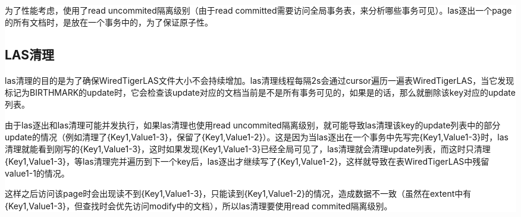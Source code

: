 为了性能考虑，使用了read uncommited隔离级别（由于read committed需要访问全局事务表，来分析哪些事务可见）。las逐出一个page的所有文档时，是放在一个事务中的，为了保证原子性。  

## LAS清理

las清理的目的是为了确保WiredTigerLAS文件大小不会持续增加。las清理线程每隔2s会通过cursor遍历一遍表WiredTigerLAS，当它发现标记为BIRTHMARK的update时，它会检查该update对应的文档当前是不是所有事务可见的，如果是的话，那么就删除该key对应的update列表。  


由于las逐出和las清理可能并发执行，如果las清理也使用read uncommited隔离级别，就可能导致las清理该key的update列表中的部分update的情况（例如清理了{Key1,Value1-3}，保留了{Key1,Value1-2}）。这是因为当las逐出在一个事务中先写完{Key1,Value1-3}时，las清理就能看到刚写的{Key1,Value1-3}，这时如果发现{Key1,Value1-3}已经全局可见了，las清理就会清理update列表，而这时只清理{Key1,Value1-3}，等las清理完并遍历到下一个key后，las逐出才继续写了{Key1,Value1-2}，这样就导致在表WiredTigerLAS中残留value1-1的情况。  


这样之后访问该page时会出现读不到{Key1,Value1-3}，只能读到{Key1,Value1-2}的情况，造成数据不一致（虽然在extent中有{Key1,Value1-3}，但查找时会优先访问modify中的文档），所以las清理要使用read commited隔离级别。  


[0]: http://mysql.taobao.org/monthly/pic/202007/wiredtiger/wt-extent.png
[1]: http://mysql.taobao.org/monthly/pic/202007/wiredtiger/wt-txn.png
[2]: http://mysql.taobao.org/monthly/pic/202007/wiredtiger/wt-update-list.png
[3]: http://mysql.taobao.org/monthly/pic/202007/wiredtiger/wt-update-btree.png
[4]: http://mysql.taobao.org/monthly/pic/202007/wiredtiger/wt-mem-low.png
[5]: http://mysql.taobao.org/monthly/pic/202007/wiredtiger/wt-mem-high1.png
[6]: http://mysql.taobao.org/monthly/pic/202007/wiredtiger/wt-mem-high2.png
[7]: http://mysql.taobao.org/monthly/pic/202007/wiredtiger/wt-las.png